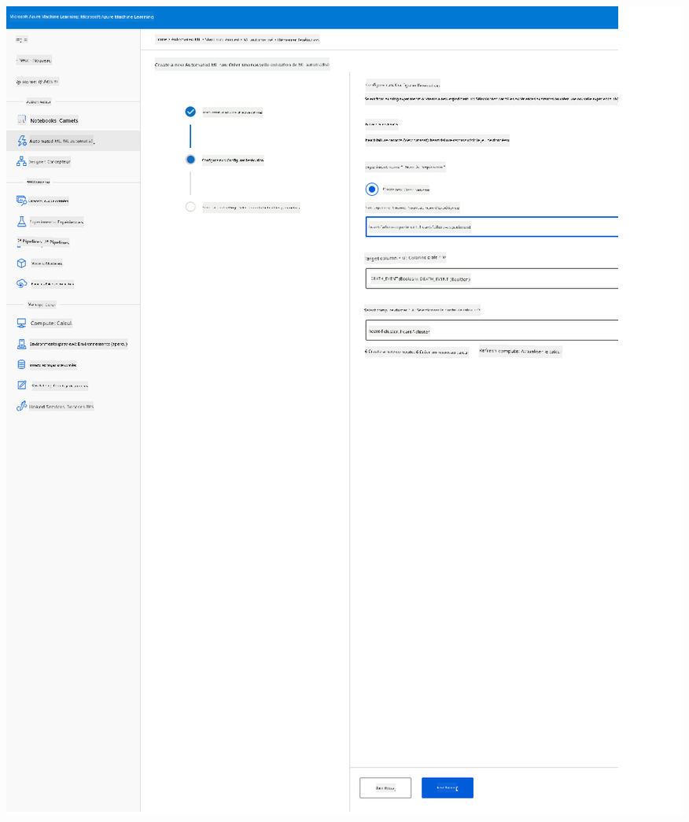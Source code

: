    ![28](../../../../translated_images/aml-2.c9fb9cffb39ccbbe21ab9810ae937195d41a489744e15cff2b8477ed4dcae1ec.fr.png)
